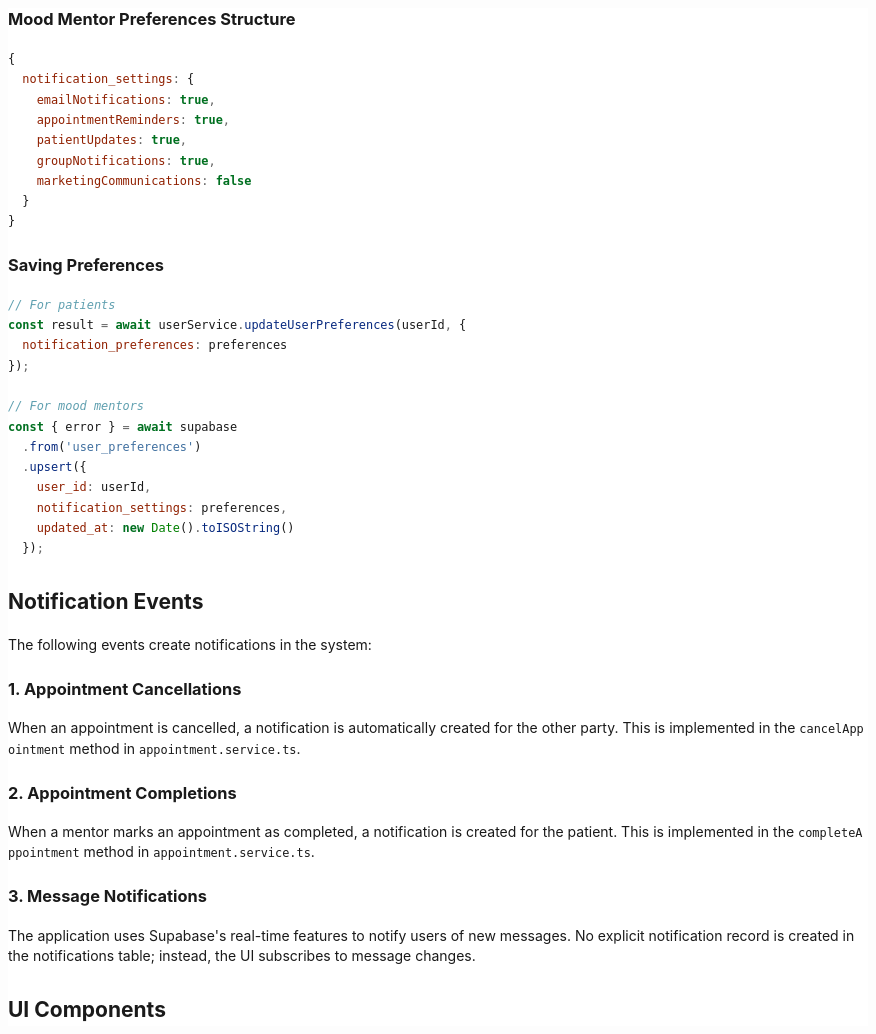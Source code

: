 ### Mood Mentor Preferences Structure

```javascript
{
  notification_settings: {
    emailNotifications: true,
    appointmentReminders: true,
    patientUpdates: true,
    groupNotifications: true,
    marketingCommunications: false
  }
}
```

### Saving Preferences

```javascript
// For patients
const result = await userService.updateUserPreferences(userId, {
  notification_preferences: preferences
});

// For mood mentors
const { error } = await supabase
  .from('user_preferences')
  .upsert({
    user_id: userId,
    notification_settings: preferences,
    updated_at: new Date().toISOString()
  });
```

## Notification Events

The following events create notifications in the system:

### 1. Appointment Cancellations

When an appointment is cancelled, a notification is automatically created for the other party. This is implemented in the `cancelAppointment` method in `appointment.service.ts`.

### 2. Appointment Completions

When a mentor marks an appointment as completed, a notification is created for the patient. This is implemented in the `completeAppointment` method in `appointment.service.ts`.

### 3. Message Notifications

The application uses Supabase's real-time features to notify users of new messages. No explicit notification record is created in the notifications table; instead, the UI subscribes to message changes.

## UI Components
